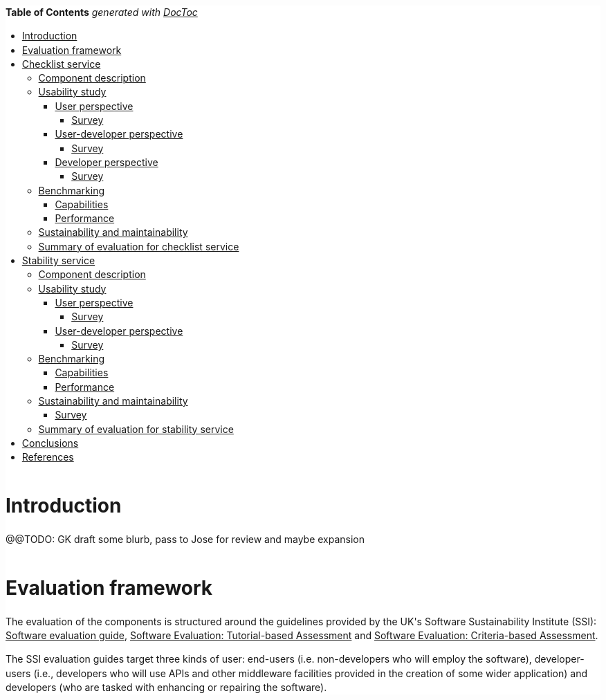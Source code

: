 **Table of Contents**  *generated with [DocToc](http://doctoc.herokuapp.com/)*

- [Introduction](#introduction)
- [Evaluation framework](#evaluation-framework)
- [Checklist service](#checklist-service)
	- [Component description](#component-description)
	- [Usability study](#usability-study)
		- [User perspective](#user-perspective)
			- [Survey](#survey)
		- [User-developer perspective](#user-developer-perspective)
			- [Survey](#survey-1)
		- [Developer perspective](#developer-perspective)
			- [Survey](#survey-2)
	- [Benchmarking](#benchmarking)
		- [Capabilities](#capabilities)
		- [Performance](#performance)
	- [Sustainability and maintainability](#sustainability-and-maintainability)
	- [Summary of evaluation for checklist service](#summary-of-evaluation-for-checklist-service)
- [Stability service](#stability-service)
	- [Component description](#component-description-1)
	- [Usability study](#usability-study-1)
		- [User perspective](#user-perspective-1)
			- [Survey](#survey-3)
		- [User-developer perspective](#user-developer-perspective-1)
			- [Survey](#survey-4)
	- [Benchmarking](#benchmarking-1)
		- [Capabilities](#capabilities-1)
		- [Performance](#performance-1)
	- [Sustainability and maintainability](#sustainability-and-maintainability-1)
		- [Survey](#survey-5)
	- [Summary of evaluation for stability service](#summary-of-evaluation-for-stability-service)
- [Conclusions](#conclusions)
- [References](#references)

# Introduction

@@TODO: GK draft some blurb, pass to Jose for review and maybe expansion


# Evaluation framework

The evaluation of the components is structured around the guidelines provided by the UK's Software Sustainability Institute (SSI): [Software evaluation guide][SSI-guide], [Software Evaluation: Tutorial-based Assessment][SSI-tutorial] and [Software Evaluation: Criteria-based Assessment][SSI-criteria].

The SSI evaluation guides target three kinds of user: end-users (i.e. non-developers who will employ the software), developer-users (i.e., developers who will use APIs and other middleware facilities provided in the creation of some wider application) and developers (who are tasked with enhancing or repairing the software).


[SSI-guide]:    http://www.software.ac.uk/software-evaluation-guide (SSI software evaluation guide)
[SSI-tutorial]: http://software.ac.uk/sites/default/files/SSI-SoftwareEvaluationTutorial.pdf (Software Evaluation: Tutorial-based Assessment)
[SSI-criteria]: http://software.ac.uk/sites/default/files/SSI-SoftwareEvaluationCriteria.pdf (Software Evaluation: Criteria-based Assessment)